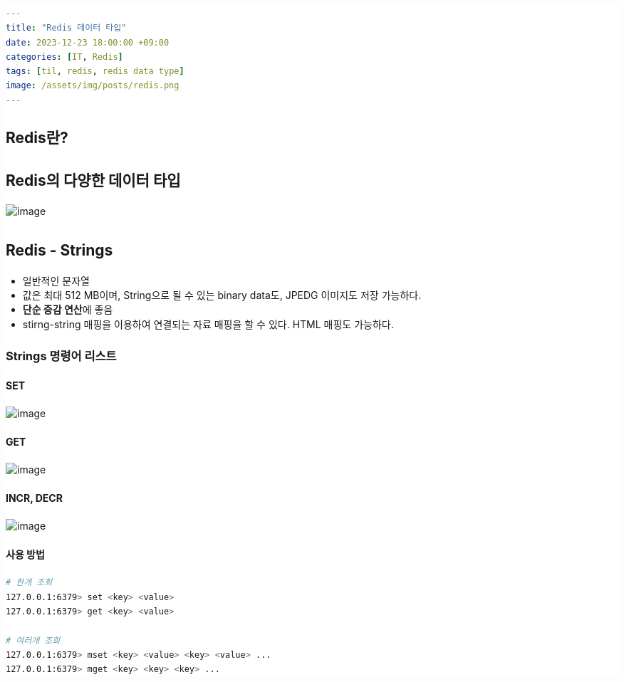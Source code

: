 ```yaml
---
title: "Redis 데이터 타입"
date: 2023-12-23 18:00:00 +09:00
categories: [IT, Redis]
tags: [til, redis, redis data type]
image: /assets/img/posts/redis.png
---
```


## Redis란?




## Redis의 다양한 데이터 타입

![image](https://github.com/honge7694/honge7694.github.io/assets/76715487/aed402af-5ace-4b96-93fc-5e6bbc9274cb)


## Redis - Strings
- 일반적인 문자열
- 값은 최대 512 MB이며, String으로 될 수 있는 binary data도, JPEDG 이미지도 저장 가능하다.
- **단순 증감 연산**에 좋음
- stirng-string 매핑을 이용하여 연결되는 자료 매핑을 할 수 있다. HTML 매핑도 가능하다.

### Strings 명령어 리스트

#### SET

![image](https://github.com/honge7694/honge7694.github.io/assets/76715487/1953b79f-459a-415a-b76f-342a6471ef05)

#### GET

![image](https://github.com/honge7694/honge7694.github.io/assets/76715487/97402008-dff2-4548-89e4-0b745da86446)

#### INCR, DECR

![image](https://github.com/honge7694/honge7694.github.io/assets/76715487/341dafa3-97d3-4b6f-b9a0-6779435ade0a)

#### 사용 방법

```bash
# 한개 조회
127.0.0.1:6379> set <key> <value>
127.0.0.1:6379> get <key> <value>

# 여러개 조회
127.0.0.1:6379> mset <key> <value> <key> <value> ...
127.0.0.1:6379> mget <key> <key> <key> ...
```
